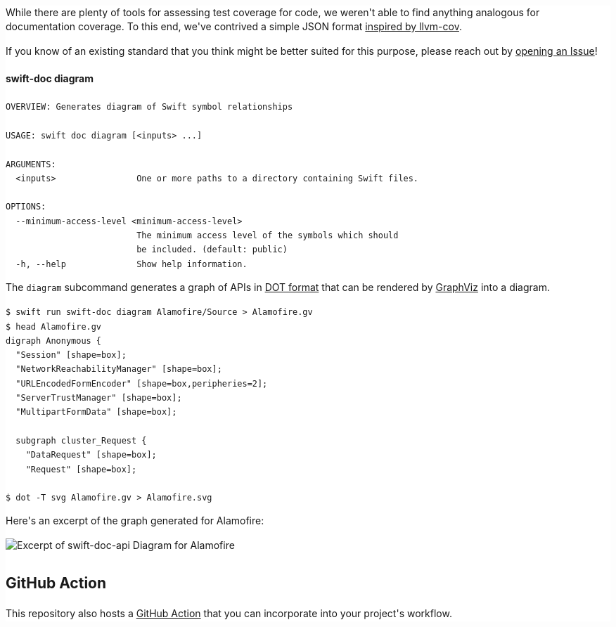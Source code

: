 While there are plenty of tools for assessing test coverage for code,
we weren't able to find anything analogous for documentation coverage.
To this end,
we've contrived a simple JSON format
[inspired by llvm-cov](https://reviews.llvm.org/D22651#change-xdePaVfBugps).

If you know of an existing standard
that you think might be better suited for this purpose,
please reach out by [opening an Issue][open an issue]!

#### swift-doc diagram

    OVERVIEW: Generates diagram of Swift symbol relationships

    USAGE: swift doc diagram [<inputs> ...]

    ARGUMENTS:
      <inputs>                One or more paths to a directory containing Swift files.

    OPTIONS:
      --minimum-access-level <minimum-access-level>
                              The minimum access level of the symbols which should
                              be included. (default: public)
      -h, --help              Show help information.

The `diagram` subcommand
generates a graph of APIs in [DOT format][dot]
that can be rendered by [GraphViz][graphviz] into a diagram.

```terminal
$ swift run swift-doc diagram Alamofire/Source > Alamofire.gv
$ head Alamofire.gv
digraph Anonymous {
  "Session" [shape=box];
  "NetworkReachabilityManager" [shape=box];
  "URLEncodedFormEncoder" [shape=box,peripheries=2];
  "ServerTrustManager" [shape=box];
  "MultipartFormData" [shape=box];

  subgraph cluster_Request {
    "DataRequest" [shape=box];
    "Request" [shape=box];

$ dot -T svg Alamofire.gv > Alamofire.svg
```

Here's an excerpt of the graph generated for Alamofire:

![Excerpt of swift-doc-api Diagram for Alamofire](https://user-images.githubusercontent.com/7659/73189318-0db0e880-40d9-11ea-8895-341a75ce873c.png)

## GitHub Action

This repository also hosts a [GitHub Action][github actions]
that you can incorporate into your project's workflow.


[original-swiftdoc]: https://github.com/SwiftDocOrg/swift-doc
[swedbankpay-devportal]: https://github.com/SwedbankPay/developer.swedbankpay.com/
[alamofire wiki]: https://github.com/SwiftDocOrg/Alamofire/wiki
[swiftsemantics html]: https://swift-doc-preview.netlify.app
[github wiki]: https://help.github.com/en/github/building-a-strong-community/about-wikis
[github actions]: https://github.com/features/actions
[swiftsyntax]: https://github.com/apple/swift-syntax
[swiftsemantics]: https://github.com/SwiftDocOrg/SwiftSemantics
[swiftmarkup]: https://github.com/SwiftDocOrg/SwiftMarkup
[commonmark]: https://github.com/SwiftDocOrg/CommonMark
[github-wiki-publish-action]: https://github.com/SwiftDocOrg/github-wiki-publish-action
[open an issue]: https://github.com/SwedbankPay/swift-doc/issues/new
[jazzy]: https://github.com/realm/jazzy
[swift number protocols diagram]: https://nshipster.com/propertywrapper/#swift-number-protocols
[protocol-oriented programming]: https://asciiwwdc.com/2015/sessions/408
[apple documentation]: https://developer.apple.com/documentation
[se-0195]: https://github.com/apple/swift-evolution/blob/master/proposals/0195-dynamic-member-lookup.md
[se-o258]: https://github.com/apple/swift-evolution/blob/master/proposals/0258-property-wrappers.md
[se-xxxx]: https://github.com/apple/swift-evolution/blob/9992cf3c11c2d5e0ea20bee98657d93902d5b174/proposals/XXXX-function-builders.md
[swiftdoc.org]: https://swiftdoc.org
[jazzy swiftsemantics]: https://swift-semantics-jazzy.netlify.com
[swift-doc swiftsemantics]: https://github.com/SwiftDocOrg/SwiftSemantics/wiki
[@natecook1000]: https://github.com/natecook1000
[nshipster]: https://nshipster.com
[dependency hell]: https://github.com/apple/swift-package-manager/tree/master/Documentation#dependency-hell
[pcre]: https://en.wikipedia.org/wiki/Perl_Compatible_Regular_Expressions
[dot]: https://en.wikipedia.org/wiki/DOT_(graph_description_language)
[graphviz]: https://www.graphviz.org
[libxml2]: https://en.wikipedia.org/wiki/Libxml2
[docker]: https://www.docker.com
[semver]: https://semver.org
